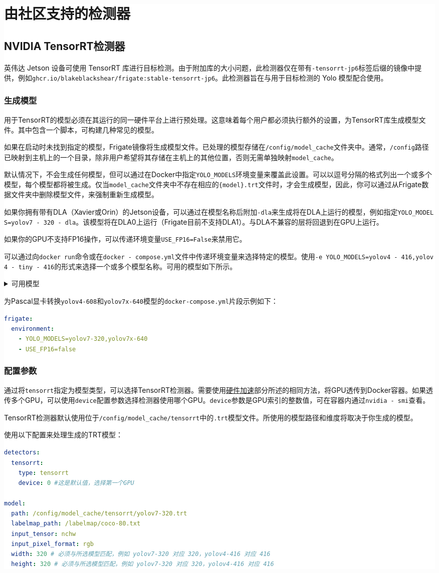 # 由社区支持的检测器

## NVIDIA TensorRT检测器

英伟达 Jetson 设备可使用 TensorRT 库进行目标检测。由于附加库的大小问题，此检测器仅在带有`-tensorrt-jp6`标签后缀的镜像中提供，例如`ghcr.io/blakeblackshear/frigate:stable-tensorrt-jp6`。此检测器旨在与用于目标检测的 Yolo 模型配合使用。

### 生成模型

用于TensorRT的模型必须在其运行的同一硬件平台上进行预处理。这意味着每个用户都必须执行额外的设置，为TensorRT库生成模型文件。其中包含一个脚本，可构建几种常见的模型。

如果在启动时未找到指定的模型，Frigate镜像将生成模型文件。已处理的模型存储在`/config/model_cache`文件夹中。通常，`/config`路径已映射到主机上的一个目录，除非用户希望将其存储在主机上的其他位置，否则无需单独映射`model_cache`。

默认情况下，不会生成任何模型，但可以通过在Docker中指定`YOLO_MODELS`环境变量来覆盖此设置。可以以逗号分隔的格式列出一个或多个模型，每个模型都将被生成。仅当`model_cache`文件夹中不存在相应的`{model}.trt`文件时，才会生成模型，因此，你可以通过从Frigate数据文件夹中删除模型文件，来强制重新生成模型。

如果你拥有带有DLA（Xavier或Orin）的Jetson设备，可以通过在模型名称后附加`-dla`来生成将在DLA上运行的模型，例如指定`YOLO_MODELS=yolov7 - 320 - dla`。该模型将在DLA0上运行（Frigate目前不支持DLA1）。与DLA不兼容的层将回退到在GPU上运行。

如果你的GPU不支持FP16操作，可以传递环境变量`USE_FP16=False`来禁用它。

可以通过向`docker run`命令或在`docker - compose.yml`文件中传递环境变量来选择特定的模型。使用`-e YOLO_MODELS=yolov4 - 416,yolov4 - tiny - 416`的形式来选择一个或多个模型名称。可用的模型如下所示。 

<details><summary>可用模型</summary></details>

为Pascal显卡转换`yolov4-608`和`yolov7x-640`模型的`docker-compose.yml`片段示例如下：

```yml
frigate:
  environment:
    - YOLO_MODELS=yolov7-320,yolov7x-640
    - USE_FP16=false
```

### 配置参数

通过将`tensorrt`指定为模型类型，可以选择TensorRT检测器。需要使用[硬件加速](hardware_acceleration_video.md#nvidia-gpu)部分所述的相同方法，将GPU透传到Docker容器。如果透传多个GPU，可以使用`device`配置参数选择检测器使用哪个GPU。`device`参数是GPU索引的整数值，可在容器内通过`nvidia - smi`查看。

TensorRT检测器默认使用位于`/config/model_cache/tensorrt`中的`.trt`模型文件。所使用的模型路径和维度将取决于你生成的模型。 

使用以下配置来处理生成的TRT模型：

```yaml
detectors:
  tensorrt:
    type: tensorrt
    device: 0 #这是默认值，选择第一个GPU

model:
  path: /config/model_cache/tensorrt/yolov7-320.trt
  labelmap_path: /labelmap/coco-80.txt
  input_tensor: nchw
  input_pixel_format: rgb
  width: 320 # 必须与所选模型匹配，例如 yolov7-320 对应 320，yolov4-416 对应 416
  height: 320 # 必须与所选模型匹配，例如 yolov7-320 对应 320，yolov4-416 对应 416
```
